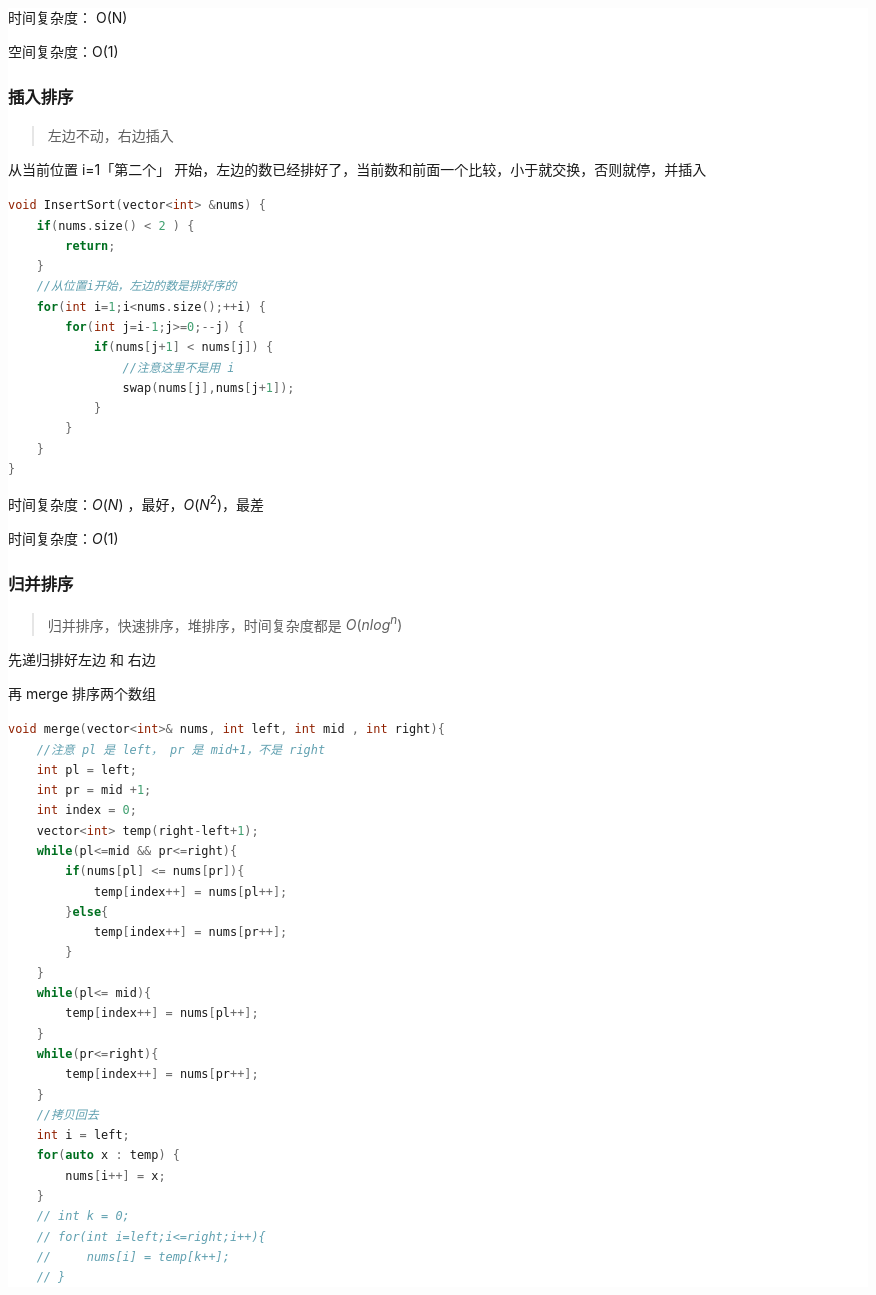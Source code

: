 时间复杂度： O(N)

空间复杂度：O(1)

### 插入排序

> 左边不动，右边插入

从当前位置 i=1「第二个」 开始，左边的数已经排好了，当前数和前面一个比较，小于就交换，否则就停，并插入

```cpp
void InsertSort(vector<int> &nums) {
    if(nums.size() < 2 ) {
        return;
    }
    //从位置i开始，左边的数是排好序的
    for(int i=1;i<nums.size();++i) {
        for(int j=i-1;j>=0;--j) {
            if(nums[j+1] < nums[j]) {
                //注意这里不是用 i
                swap(nums[j],nums[j+1]);
            }
        }
    }
}
```

时间复杂度：$O(N)$ ，最好，$O(N^2)$，最差

时间复杂度：$O(1)$

### 归并排序

> 归并排序，快速排序，堆排序，时间复杂度都是 $O(nlog^n)$

先递归排好左边 和 右边

再 merge 排序两个数组

```cpp
void merge(vector<int>& nums, int left, int mid , int right){
    //注意 pl 是 left， pr 是 mid+1，不是 right
    int pl = left;
    int pr = mid +1;
    int index = 0;
    vector<int> temp(right-left+1);
    while(pl<=mid && pr<=right){
        if(nums[pl] <= nums[pr]){
            temp[index++] = nums[pl++];
        }else{
            temp[index++] = nums[pr++];
        }
    }
    while(pl<= mid){
        temp[index++] = nums[pl++];
    }
    while(pr<=right){
        temp[index++] = nums[pr++];
    }
    //拷贝回去
    int i = left;
    for(auto x : temp) {
        nums[i++] = x;
    }
    // int k = 0;
    // for(int i=left;i<=right;i++){
    //     nums[i] = temp[k++];
    // }
```